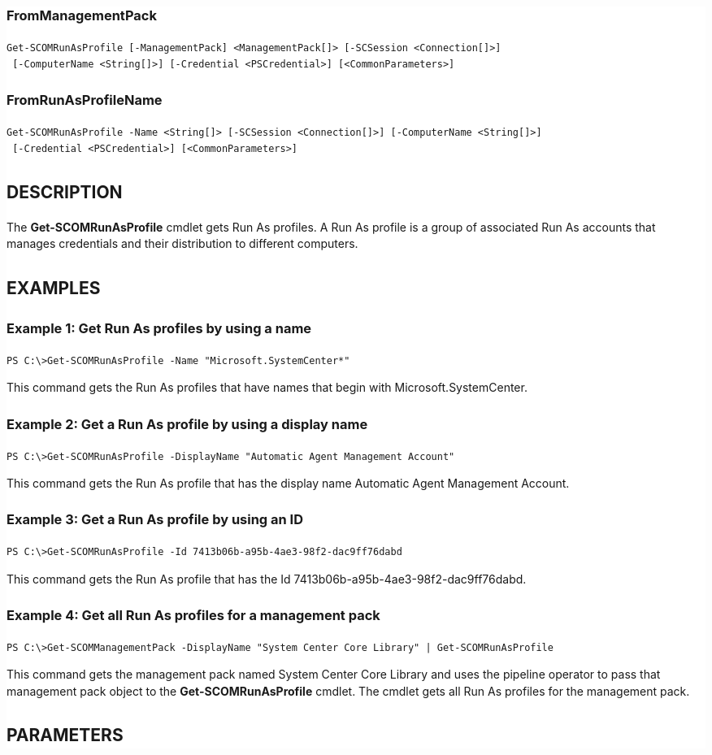 ### FromManagementPack
```
Get-SCOMRunAsProfile [-ManagementPack] <ManagementPack[]> [-SCSession <Connection[]>]
 [-ComputerName <String[]>] [-Credential <PSCredential>] [<CommonParameters>]
```

### FromRunAsProfileName
```
Get-SCOMRunAsProfile -Name <String[]> [-SCSession <Connection[]>] [-ComputerName <String[]>]
 [-Credential <PSCredential>] [<CommonParameters>]
```

## DESCRIPTION
The **Get-SCOMRunAsProfile** cmdlet gets Run As profiles.
A Run As profile is a group of associated Run As accounts that manages credentials and their distribution to different computers.

## EXAMPLES

### Example 1: Get Run As profiles by using a name
```
PS C:\>Get-SCOMRunAsProfile -Name "Microsoft.SystemCenter*"
```

This command gets the Run As profiles that have names that begin with Microsoft.SystemCenter.

### Example 2: Get a Run As profile by using a display name
```
PS C:\>Get-SCOMRunAsProfile -DisplayName "Automatic Agent Management Account"
```

This command gets the Run As profile that has the display name Automatic Agent Management Account.

### Example 3: Get a Run As profile by using an ID
```
PS C:\>Get-SCOMRunAsProfile -Id 7413b06b-a95b-4ae3-98f2-dac9ff76dabd
```

This command gets the Run As profile that has the Id 7413b06b-a95b-4ae3-98f2-dac9ff76dabd.

### Example 4: Get all Run As profiles for a management pack
```
PS C:\>Get-SCOMManagementPack -DisplayName "System Center Core Library" | Get-SCOMRunAsProfile
```

This command gets the management pack named System Center Core Library and uses the pipeline operator to pass that management pack object to the **Get-SCOMRunAsProfile** cmdlet.
The cmdlet gets all Run As profiles for the management pack.

## PARAMETERS
